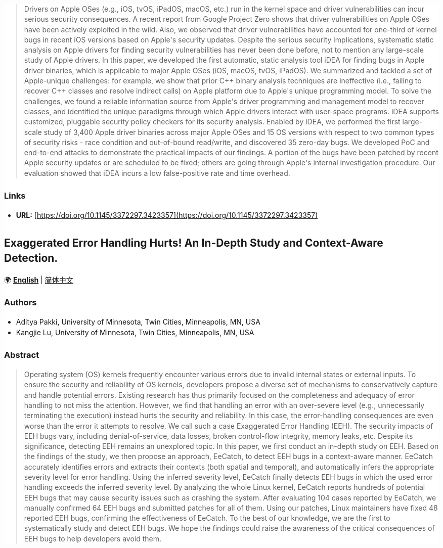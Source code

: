 > Drivers on Apple OSes (e.g., iOS, tvOS, iPadOS, macOS, etc.) run in the kernel space and driver vulnerabilities can incur serious security consequences. A recent report from Google Project Zero shows that driver vulnerabilities on Apple OSes have been actively exploited in the wild. Also, we observed that driver vulnerabilities have accounted for one-third of kernel bugs in recent iOS versions based on Apple's security updates. Despite the serious security implications, systematic static analysis on Apple drivers for finding security vulnerabilities has never been done before, not to mention any large-scale study of Apple drivers. In this paper, we developed the first automatic, static analysis tool iDEA for finding bugs in Apple driver binaries, which is applicable to major Apple OSes (iOS, macOS, tvOS, iPadOS). We summarized and tackled a set of Apple-unique challenges: for example, we show that prior C++ binary analysis techniques are ineffective (i.e., failing to recover C++ classes and resolve indirect calls) on Apple platform due to Apple's unique programming model. To solve the challenges, we found a reliable information source from Apple's driver programming and management model to recover classes, and identified the unique paradigms through which Apple drivers interact with user-space programs. iDEA supports customized, pluggable security policy checkers for its security analysis. Enabled by iDEA, we performed the first large-scale study of 3,400 Apple driver binaries across major Apple OSes and 15 OS versions with respect to two common types of security risks - race condition and out-of-bound read/write, and discovered 35 zero-day bugs. We developed PoC and end-to-end attacks to demonstrate the practical impacts of our findings. A portion of the bugs have been patched by recent Apple security updates or are scheduled to be fixed; others are going through Apple's internal investigation procedure. Our evaluation showed that iDEA incurs a low false-positive rate and time overhead.

### Links
- **URL:** [https://doi.org/10.1145/3372297.3423357](https://doi.org/10.1145/3372297.3423357)
## Exaggerated Error Handling Hurts! An In-Depth Study and Context-Aware Detection.
🌍 **[English](../../../docs/en/ACM%20Conference%20on%20Computer%20and%20Communications%20Security/ACM%20Conference%20on%20Computer%20and%20Communications%20Security%202020.md#exaggerated-error-handling-hurts-an-in-depth-study-and-context-aware-detection)** | [简体中文](../../../docs/zh-CN/ACM%20Conference%20on%20Computer%20and%20Communications%20Security/ACM%20Conference%20on%20Computer%20and%20Communications%20Security%202020.md#exaggerated-error-handling-hurts-an-in-depth-study-and-context-aware-detection)
### Authors
* Aditya Pakki, University of Minnesota, Twin Cities, Minneapolis, MN, USA
* Kangjie Lu, University of Minnesota, Twin Cities, Minneapolis, MN, USA
### Abstract
> Operating system (OS) kernels frequently encounter various errors due to invalid internal states or external inputs. To ensure the security and reliability of OS kernels, developers propose a diverse set of mechanisms to conservatively capture and handle potential errors. Existing research has thus primarily focused on the completeness and adequacy of error handling to not miss the attention. However, we find that handling an error with an over-severe level (e.g., unnecessarily terminating the execution) instead hurts the security and reliability. In this case, the error-handling consequences are even worse than the error it attempts to resolve. We call such a case Exaggerated Error Handling (EEH). The security impacts of EEH bugs vary, including denial-of-service, data losses, broken control-flow integrity, memory leaks, etc. Despite its significance, detecting EEH remains an unexplored topic. In this paper, we first conduct an in-depth study on EEH. Based on the findings of the study, we then propose an approach, EeCatch, to detect EEH bugs in a context-aware manner. EeCatch accurately identifies errors and extracts their contexts (both spatial and temporal), and automatically infers the appropriate severity level for error handling. Using the inferred severity level, EeCatch finally detects EEH bugs in which the used error handling exceeds the inferred severity level. By analyzing the whole Linux kernel, EeCatch reports hundreds of potential EEH bugs that may cause security issues such as crashing the system. After evaluating 104 cases reported by EeCatch, we manually confirmed 64 EEH bugs and submitted patches for all of them. Using our patches, Linux maintainers have fixed 48 reported EEH bugs, confirming the effectiveness of EeCatch. To the best of our knowledge, we are the first to systematically study and detect EEH bugs. We hope the findings could raise the awareness of the critical consequences of EEH bugs to help developers avoid them.
